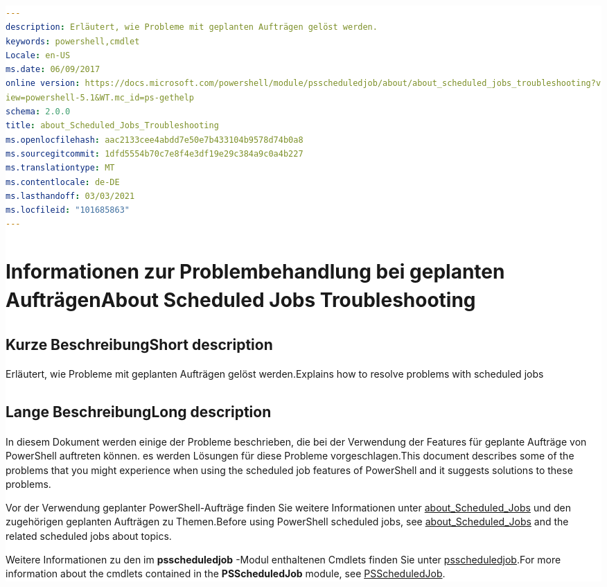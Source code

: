 ```yaml
---
description: Erläutert, wie Probleme mit geplanten Aufträgen gelöst werden.
keywords: powershell,cmdlet
Locale: en-US
ms.date: 06/09/2017
online version: https://docs.microsoft.com/powershell/module/psscheduledjob/about/about_scheduled_jobs_troubleshooting?view=powershell-5.1&WT.mc_id=ps-gethelp
schema: 2.0.0
title: about_Scheduled_Jobs_Troubleshooting
ms.openlocfilehash: aac2133cee4abdd7e50e7b433104b9578d74b0a8
ms.sourcegitcommit: 1dfd5554b70c7e8f4e3df19e29c384a9c0a4b227
ms.translationtype: MT
ms.contentlocale: de-DE
ms.lasthandoff: 03/03/2021
ms.locfileid: "101685863"
---
```

# <a name="about-scheduled-jobs-troubleshooting"></a><span data-ttu-id="96358-104">Informationen zur Problembehandlung bei geplanten Aufträgen</span><span class="sxs-lookup"><span data-stu-id="96358-104">About Scheduled Jobs Troubleshooting</span></span>

## <a name="short-description"></a><span data-ttu-id="96358-105">Kurze Beschreibung</span><span class="sxs-lookup"><span data-stu-id="96358-105">Short description</span></span>

<span data-ttu-id="96358-106">Erläutert, wie Probleme mit geplanten Aufträgen gelöst werden.</span><span class="sxs-lookup"><span data-stu-id="96358-106">Explains how to resolve problems with scheduled jobs</span></span>

## <a name="long-description"></a><span data-ttu-id="96358-107">Lange Beschreibung</span><span class="sxs-lookup"><span data-stu-id="96358-107">Long description</span></span>

<span data-ttu-id="96358-108">In diesem Dokument werden einige der Probleme beschrieben, die bei der Verwendung der Features für geplante Aufträge von PowerShell auftreten können. es werden Lösungen für diese Probleme vorgeschlagen.</span><span class="sxs-lookup"><span data-stu-id="96358-108">This document describes some of the problems that you might experience when using the scheduled job features of PowerShell and it suggests solutions to these problems.</span></span>

<span data-ttu-id="96358-109">Vor der Verwendung geplanter PowerShell-Aufträge finden Sie weitere Informationen unter [about_Scheduled_Jobs](about_Scheduled_Jobs.md) und den zugehörigen geplanten Aufträgen zu Themen.</span><span class="sxs-lookup"><span data-stu-id="96358-109">Before using PowerShell scheduled jobs, see [about_Scheduled_Jobs](about_Scheduled_Jobs.md) and the related scheduled jobs about topics.</span></span>

<span data-ttu-id="96358-110">Weitere Informationen zu den im **psscheduledjob** -Modul enthaltenen Cmdlets finden Sie unter [psscheduledjob](xref:PSScheduledJob).</span><span class="sxs-lookup"><span data-stu-id="96358-110">For more information about the cmdlets contained in the **PSScheduledJob** module, see [PSScheduledJob](xref:PSScheduledJob).</span></span>
